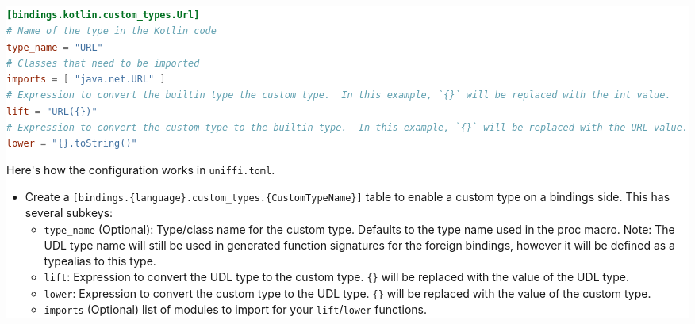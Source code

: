 ```toml
[bindings.kotlin.custom_types.Url]
# Name of the type in the Kotlin code
type_name = "URL"
# Classes that need to be imported
imports = [ "java.net.URL" ]
# Expression to convert the builtin type the custom type.  In this example, `{}` will be replaced with the int value.
lift = "URL({})"
# Expression to convert the custom type to the builtin type.  In this example, `{}` will be replaced with the URL value.
lower = "{}.toString()"
```

Here's how the configuration works in `uniffi.toml`.

* Create a `[bindings.{language}.custom_types.{CustomTypeName}]` table to enable a custom type on a bindings side.  This has several subkeys:
  * `type_name` (Optional): Type/class name for the custom type.
    Defaults to the type name used in the proc macro.
    Note: The UDL type name will still be used in generated function signatures for the foreign bindings, however it will be defined as a typealias to this type.
  * `lift`: Expression to convert the UDL type to the custom type.  `{}` will be replaced with the value of the UDL type.
  * `lower`: Expression to convert the custom type to the UDL type.  `{}` will be replaced with the value of the custom type.
  * `imports` (Optional) list of modules to import for your `lift`/`lower` functions.
